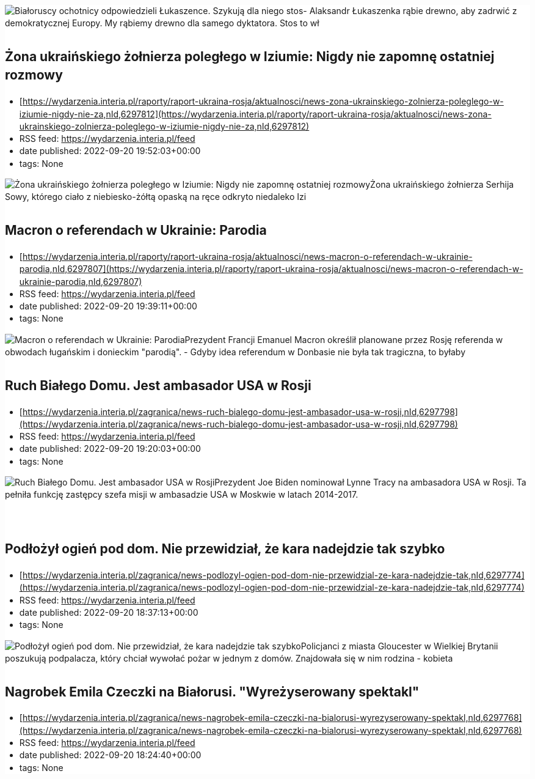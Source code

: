 <p><a href="https://wydarzenia.interia.pl/raporty/raport-ukraina-rosja/aktualnosci/news-bialoruscy-ochotnicy-odpowiedzieli-lukaszence-szykuja-dla-ni,nId,6297811"><img align="left" alt="Białoruscy ochotnicy odpowiedzieli Łukaszence. Szykują dla niego stos " src="https://i.iplsc.com/bialoruscy-ochotnicy-odpowiedzieli-lukaszence-szykuja-dla-ni/000G3GS583QIC83Q-C321.jpg" /></a>- Alaksandr Łukaszenka rąbie drewno, aby zadrwić z demokratycznej Europy. My rąbiemy drewno dla samego dyktatora. Stos to wł

## Żona ukraińskiego żołnierza poległego w Iziumie: Nigdy nie zapomnę ostatniej rozmowy
 - [https://wydarzenia.interia.pl/raporty/raport-ukraina-rosja/aktualnosci/news-zona-ukrainskiego-zolnierza-poleglego-w-iziumie-nigdy-nie-za,nId,6297812](https://wydarzenia.interia.pl/raporty/raport-ukraina-rosja/aktualnosci/news-zona-ukrainskiego-zolnierza-poleglego-w-iziumie-nigdy-nie-za,nId,6297812)
 - RSS feed: https://wydarzenia.interia.pl/feed
 - date published: 2022-09-20 19:52:03+00:00
 - tags: None

<p><a href="https://wydarzenia.interia.pl/raporty/raport-ukraina-rosja/aktualnosci/news-zona-ukrainskiego-zolnierza-poleglego-w-iziumie-nigdy-nie-za,nId,6297812"><img align="left" alt="Żona ukraińskiego żołnierza poległego w Iziumie: Nigdy nie zapomnę ostatniej rozmowy" src="https://i.iplsc.com/zona-ukrainskiego-zolnierza-poleglego-w-iziumie-nigdy-nie-za/000G3GLS5XCWK3QF-C321.jpg" /></a>Żona ukraińskiego żołnierza Serhija Sowy, którego ciało z niebiesko-żółtą opaską na ręce odkryto niedaleko Izi

## Macron o referendach w Ukrainie: Parodia
 - [https://wydarzenia.interia.pl/raporty/raport-ukraina-rosja/aktualnosci/news-macron-o-referendach-w-ukrainie-parodia,nId,6297807](https://wydarzenia.interia.pl/raporty/raport-ukraina-rosja/aktualnosci/news-macron-o-referendach-w-ukrainie-parodia,nId,6297807)
 - RSS feed: https://wydarzenia.interia.pl/feed
 - date published: 2022-09-20 19:39:11+00:00
 - tags: None

<p><a href="https://wydarzenia.interia.pl/raporty/raport-ukraina-rosja/aktualnosci/news-macron-o-referendach-w-ukrainie-parodia,nId,6297807"><img align="left" alt="Macron o referendach w Ukrainie: Parodia" src="https://i.iplsc.com/macron-o-referendach-w-ukrainie-parodia/000G3GLHN9C0WOM2-C321.jpg" /></a>Prezydent Francji Emanuel Macron określił planowane przez Rosję referenda w obwodach ługańskim i donieckim &quot;parodią&quot;. - Gdyby idea referendum w Donbasie nie była tak tragiczna, to byłaby

## Ruch Białego Domu. Jest ambasador USA w Rosji
 - [https://wydarzenia.interia.pl/zagranica/news-ruch-bialego-domu-jest-ambasador-usa-w-rosji,nId,6297798](https://wydarzenia.interia.pl/zagranica/news-ruch-bialego-domu-jest-ambasador-usa-w-rosji,nId,6297798)
 - RSS feed: https://wydarzenia.interia.pl/feed
 - date published: 2022-09-20 19:20:03+00:00
 - tags: None

<p><a href="https://wydarzenia.interia.pl/zagranica/news-ruch-bialego-domu-jest-ambasador-usa-w-rosji,nId,6297798"><img align="left" alt="Ruch Białego Domu. Jest ambasador USA w Rosji" src="https://i.iplsc.com/ruch-bialego-domu-jest-ambasador-usa-w-rosji/000G3GH245B6X63W-C321.jpg" /></a>Prezydent Joe Biden nominował Lynne Tracy na ambasadora USA w Rosji. Ta pełniła funkcję zastępcy szefa misji w ambasadzie USA w Moskwie w latach 2014-2017.</p><br clear="all" />

## Podłożył ogień pod dom. Nie przewidział, że kara nadejdzie tak szybko
 - [https://wydarzenia.interia.pl/zagranica/news-podlozyl-ogien-pod-dom-nie-przewidzial-ze-kara-nadejdzie-tak,nId,6297774](https://wydarzenia.interia.pl/zagranica/news-podlozyl-ogien-pod-dom-nie-przewidzial-ze-kara-nadejdzie-tak,nId,6297774)
 - RSS feed: https://wydarzenia.interia.pl/feed
 - date published: 2022-09-20 18:37:13+00:00
 - tags: None

<p><a href="https://wydarzenia.interia.pl/zagranica/news-podlozyl-ogien-pod-dom-nie-przewidzial-ze-kara-nadejdzie-tak,nId,6297774"><img align="left" alt="Podłożył ogień pod dom. Nie przewidział, że kara nadejdzie tak szybko" src="https://i.iplsc.com/podlozyl-ogien-pod-dom-nie-przewidzial-ze-kara-nadejdzie-tak/000G3GDOTDDPIGO3-C321.jpg" /></a>Policjanci z miasta Gloucester w Wielkiej Brytanii poszukują podpalacza, który chciał wywołać pożar w jednym z domów. Znajdowała się w nim rodzina - kobieta

## Nagrobek Emila Czeczki na Białorusi. "Wyreżyserowany spektakl"
 - [https://wydarzenia.interia.pl/zagranica/news-nagrobek-emila-czeczki-na-bialorusi-wyrezyserowany-spektakl,nId,6297768](https://wydarzenia.interia.pl/zagranica/news-nagrobek-emila-czeczki-na-bialorusi-wyrezyserowany-spektakl,nId,6297768)
 - RSS feed: https://wydarzenia.interia.pl/feed
 - date published: 2022-09-20 18:24:40+00:00
 - tags: None
